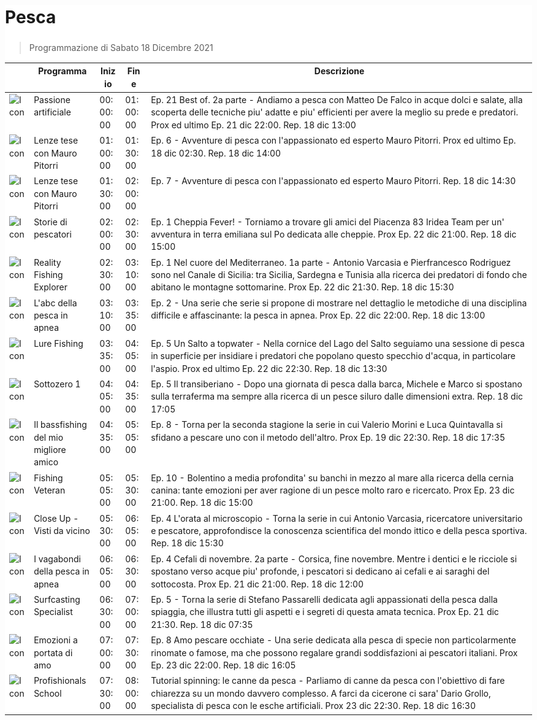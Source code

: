 # Pesca
> Programmazione di Sabato 18 Dicembre 2021

||Programma|Inizio|Fine|Descrizione|
|---|---|---|---|---|
|![Icon](https://guidatv.sky.it/uuid/5a3f5950-9449-4191-9803-67d70ed5198d/cover?md5ChecksumParam=fa7b48b4711bbce1242910f6d4b8633e)|Passione artificiale|00:00:00|01:00:00|Ep. 21 Best of. 2a parte - Andiamo a pesca con Matteo De Falco in acque dolci e salate, alla scoperta delle tecniche piu&#039; adatte e piu&#039; efficienti per avere la meglio su prede e predatori. Prox ed ultimo Ep. 21 dic 22:00. Rep. 18 dic 13:00
|![Icon](https://guidatv.sky.it/uuid/030529a9-ffca-4d47-97c1-2dc6c7d16a7b/cover?md5ChecksumParam=c9bc22aa8d98af1c75609c40e8314488)|Lenze tese con Mauro Pitorri|01:00:00|01:30:00|Ep. 6 - Avventure di pesca con l&#039;appassionato ed esperto Mauro Pitorri. Prox ed ultimo Ep. 18 dic 02:30. Rep. 18 dic 14:00
|![Icon](https://guidatv.sky.it/uuid/0fdbb030-499a-4019-87a3-3e8147541475/cover?md5ChecksumParam=c9bc22aa8d98af1c75609c40e8314488)|Lenze tese con Mauro Pitorri|01:30:00|02:00:00|Ep. 7 - Avventure di pesca con l&#039;appassionato ed esperto Mauro Pitorri. Rep. 18 dic 14:30
|![Icon](https://guidatv.sky.it/uuid/36c26551-9fd5-4490-bd60-81e85ef38823/cover?md5ChecksumParam=429cc5b9271ed70f7a8136b1b6c9ce43)|Storie di pescatori|02:00:00|02:30:00|Ep. 1 Cheppia Fever! - Torniamo a trovare gli amici del Piacenza 83 Iridea Team per un&#039; avventura in terra emiliana sul Po dedicata alle cheppie. Prox Ep. 22 dic 21:00. Rep. 18 dic 15:00
|![Icon](https://guidatv.sky.it/uuid/378b7b88-8612-4b12-b92c-16f7c7171fe3/cover?md5ChecksumParam=170ec58915a0837afd0e755a03e30c7c)|Reality Fishing Explorer|02:30:00|03:10:00|Ep. 1 Nel cuore del Mediterraneo. 1a parte - Antonio Varcasia e Pierfrancesco Rodriguez sono nel Canale di Sicilia: tra Sicilia, Sardegna e Tunisia alla ricerca dei predatori di fondo che abitano le montagne sottomarine. Prox Ep. 22 dic 21:30. Rep. 18 dic 15:30
|![Icon](https://guidatv.sky.it/uuid/f48fb453-f608-4418-bf71-f34cbf313df6/cover?md5ChecksumParam=b861ccac96667f74a5273be64a1ce234)|L&#039;abc della pesca in apnea|03:10:00|03:35:00|Ep. 2 - Una serie che serie si propone di mostrare nel dettaglio le metodiche di una disciplina difficile e affascinante: la pesca in apnea. Prox Ep. 22 dic 22:00. Rep. 18 dic 13:00
|![Icon](https://guidatv.sky.it/uuid/afe6c8ae-3b64-458d-aa63-cf086cf41a7b/cover?md5ChecksumParam=79f6272bba29491c724835d23e00116e)|Lure Fishing|03:35:00|04:05:00|Ep. 5 Un Salto a topwater - Nella cornice del Lago del Salto seguiamo una sessione di pesca in superficie per insidiare i predatori che popolano questo specchio d&#039;acqua, in particolare l&#039;aspio. Prox ed ultimo Ep. 22 dic 22:30. Rep. 18 dic 13:30
|![Icon](https://guidatv.sky.it/uuid/94918222-3945-42ef-84fd-15a7db9472f5/cover?md5ChecksumParam=3751ec1f408d5899051a2e4ff0656598)|Sottozero 1|04:05:00|04:35:00|Ep. 5 Il transiberiano - Dopo una giornata di pesca dalla barca, Michele e Marco si spostano sulla terraferma ma sempre alla ricerca di un pesce siluro dalle dimensioni extra. Rep. 18 dic 17:05
|![Icon](https://guidatv.sky.it/uuid/40109748-cbec-46de-881c-f94be0807607/cover?md5ChecksumParam=077b9fe4c4758a023f8df52ea6f3edf3)|Il bassfishing del mio migliore amico|04:35:00|05:05:00|Ep. 8 - Torna per la seconda stagione la serie in cui Valerio Morini e Luca Quintavalla si sfidano a pescare uno con il metodo dell&#039;altro. Prox Ep. 19 dic 22:30. Rep. 18 dic 17:35
|![Icon](https://guidatv.sky.it/uuid/0216c81a-9109-4fbc-8fb0-dda57b80a958/cover?md5ChecksumParam=754d5e58a01ff01bb20050e8ebad8a5e)|Fishing Veteran|05:05:00|05:30:00|Ep. 10 - Bolentino a media profondita&#039; su banchi in mezzo al mare alla ricerca della cernia canina: tante emozioni per aver ragione di un pesce molto raro e ricercato. Prox Ep. 23 dic 21:00. Rep. 18 dic 15:00
|![Icon](https://guidatv.sky.it/uuid/8333b101-e49b-48b8-ae7b-7c2e6e113fa7/cover?md5ChecksumParam=7bc4525aeb7650aacdc9fd5650ac8686)|Close Up - Visti da vicino|05:30:00|06:05:00|Ep. 4 L&#039;orata al microscopio - Torna la serie in cui Antonio Varcasia, ricercatore universitario e pescatore, approfondisce la conoscenza scientifica del mondo ittico e della pesca sportiva. Rep. 18 dic 15:30
|![Icon](https://guidatv.sky.it/uuid/2204193d-804c-4c8e-87e4-ff0e8beb3c2a/cover?md5ChecksumParam=4d57fb5b2f63076b90094d70b4485817)|I vagabondi della pesca in apnea|06:05:00|06:30:00|Ep. 4 Cefali di novembre. 2a parte - Corsica, fine novembre. Mentre i dentici e le ricciole si spostano verso acque piu&#039; profonde, i pescatori si dedicano ai cefali e ai saraghi del sottocosta. Prox Ep. 21 dic 21:00. Rep. 18 dic 12:00
|![Icon](https://guidatv.sky.it/uuid/07f54c39-fe7f-41d5-8f87-dc81773cd4ed/cover?md5ChecksumParam=261016980e6f3effca6ff8383195bc23)|Surfcasting Specialist|06:30:00|07:00:00|Ep. 5 - Torna la serie di Stefano Passarelli dedicata agli appassionati della pesca dalla spiaggia, che illustra tutti gli aspetti e i segreti di questa amata tecnica. Prox Ep. 21 dic 21:30. Rep. 18 dic 07:35
|![Icon](https://guidatv.sky.it/uuid/b8d6efdc-2691-4662-b8d9-3756088a76ff/cover?md5ChecksumParam=0d7fad5a1f73665554be016bc166a166)|Emozioni a portata di amo|07:00:00|07:30:00|Ep. 8 Amo pescare occhiate - Una serie dedicata alla pesca di specie non particolarmente rinomate o famose, ma che possono regalare grandi soddisfazioni ai pescatori italiani. Prox Ep. 23 dic 22:00. Rep. 18 dic 16:05
|![Icon](https://guidatv.sky.it/uuid/79c7c628-3810-4595-a547-2d384f253429/cover?md5ChecksumParam=f84fdd924b72d80ca506c1af8a9f2146)|Profishionals School|07:30:00|08:00:00|Tutorial spinning: le canne da pesca - Parliamo di canne da pesca con l&#039;obiettivo di fare chiarezza su un mondo davvero complesso. A farci da cicerone ci sara&#039; Dario Grollo, specialista di pesca con le esche artificiali. Prox 23 dic 22:30. Rep. 18 dic 16:30